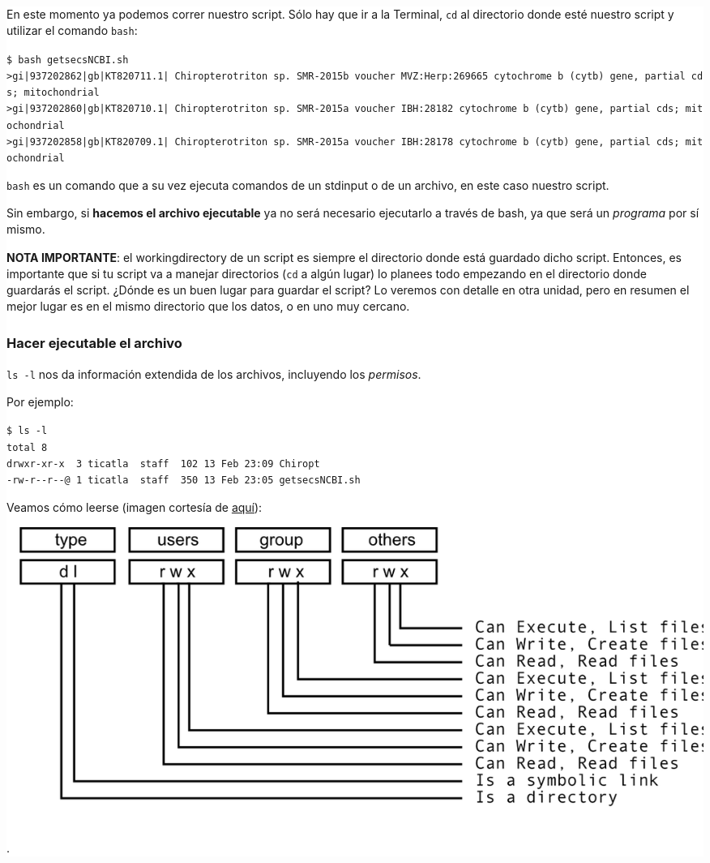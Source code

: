 En este momento ya podemos correr nuestro script. Sólo hay que ir a la Terminal, `cd` al directorio donde esté nuestro script y utilizar el comando `bash`:

```
$ bash getsecsNCBI.sh 
>gi|937202862|gb|KT820711.1| Chiropterotriton sp. SMR-2015b voucher MVZ:Herp:269665 cytochrome b (cytb) gene, partial cds; mitochondrial
>gi|937202860|gb|KT820710.1| Chiropterotriton sp. SMR-2015a voucher IBH:28182 cytochrome b (cytb) gene, partial cds; mitochondrial
>gi|937202858|gb|KT820709.1| Chiropterotriton sp. SMR-2015a voucher IBH:28178 cytochrome b (cytb) gene, partial cds; mitochondrial

```

`bash` es un comando que a su vez ejecuta comandos de un stdinput o de un archivo, en este caso nuestro script.

Sin embargo, si **hacemos el archivo ejecutable** ya no será necesario ejecutarlo a través de bash, ya que será un *programa* por sí mismo. 

**NOTA IMPORTANTE**: el workingdirectory de un script es siempre el directorio donde está guardado dicho script. Entonces, es importante que si tu script va a manejar directorios (`cd` a algún lugar) lo planees todo empezando en el directorio donde guardarás el script. ¿Dónde es un buen lugar para guardar el script? Lo veremos con detalle en otra unidad, pero en resumen el mejor lugar es en el mismo directorio que los datos, o en uno muy cercano. 

### Hacer ejecutable el archivo

`ls -l` nos da información extendida de los archivos, incluyendo los *permisos*.

Por ejemplo: 

```
$ ls -l 
total 8
drwxr-xr-x  3 ticatla  staff  102 13 Feb 23:09 Chiropt
-rw-r--r--@ 1 ticatla  staff  350 13 Feb 23:05 getsecsNCBI.sh

``` 

Veamos cómo leerse (imagen cortesía de [aquí](https://www.samba.org/samba/docs/man/Samba-HOWTO-Collection/AccessControls.html)):

![permissions.png](permissions.png).
